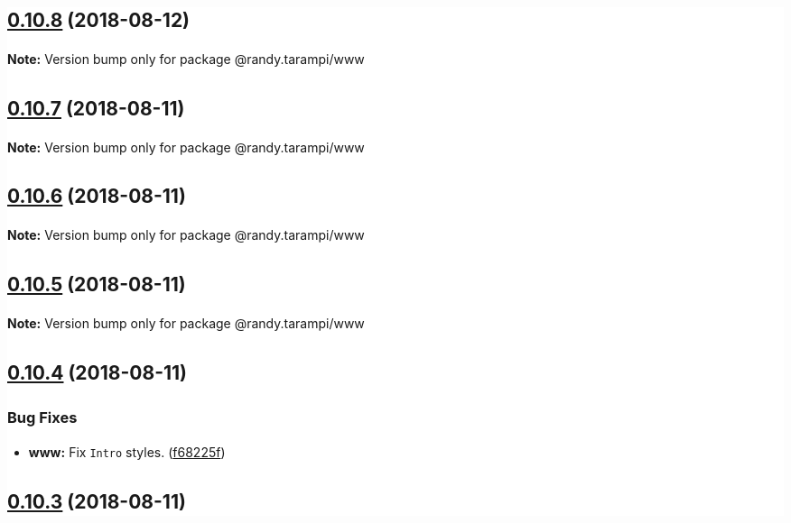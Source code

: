 



<a name="0.10.8"></a>
## [0.10.8](https://github.com/randytarampi/me/compare/v0.10.7...v0.10.8) (2018-08-12)

**Note:** Version bump only for package @randy.tarampi/www





<a name="0.10.7"></a>
## [0.10.7](https://github.com/randytarampi/me/compare/v0.10.6...v0.10.7) (2018-08-11)

**Note:** Version bump only for package @randy.tarampi/www





<a name="0.10.6"></a>
## [0.10.6](https://github.com/randytarampi/me/compare/v0.10.5...v0.10.6) (2018-08-11)

**Note:** Version bump only for package @randy.tarampi/www





<a name="0.10.5"></a>
## [0.10.5](https://github.com/randytarampi/me/compare/v0.10.4...v0.10.5) (2018-08-11)

**Note:** Version bump only for package @randy.tarampi/www





<a name="0.10.4"></a>
## [0.10.4](https://github.com/randytarampi/me/compare/v0.10.3...v0.10.4) (2018-08-11)


### Bug Fixes

* **www:** Fix `Intro` styles. ([f68225f](https://github.com/randytarampi/me/commit/f68225f))





<a name="0.10.3"></a>
## [0.10.3](https://github.com/randytarampi/me/compare/v0.10.2...v0.10.3) (2018-08-11)
